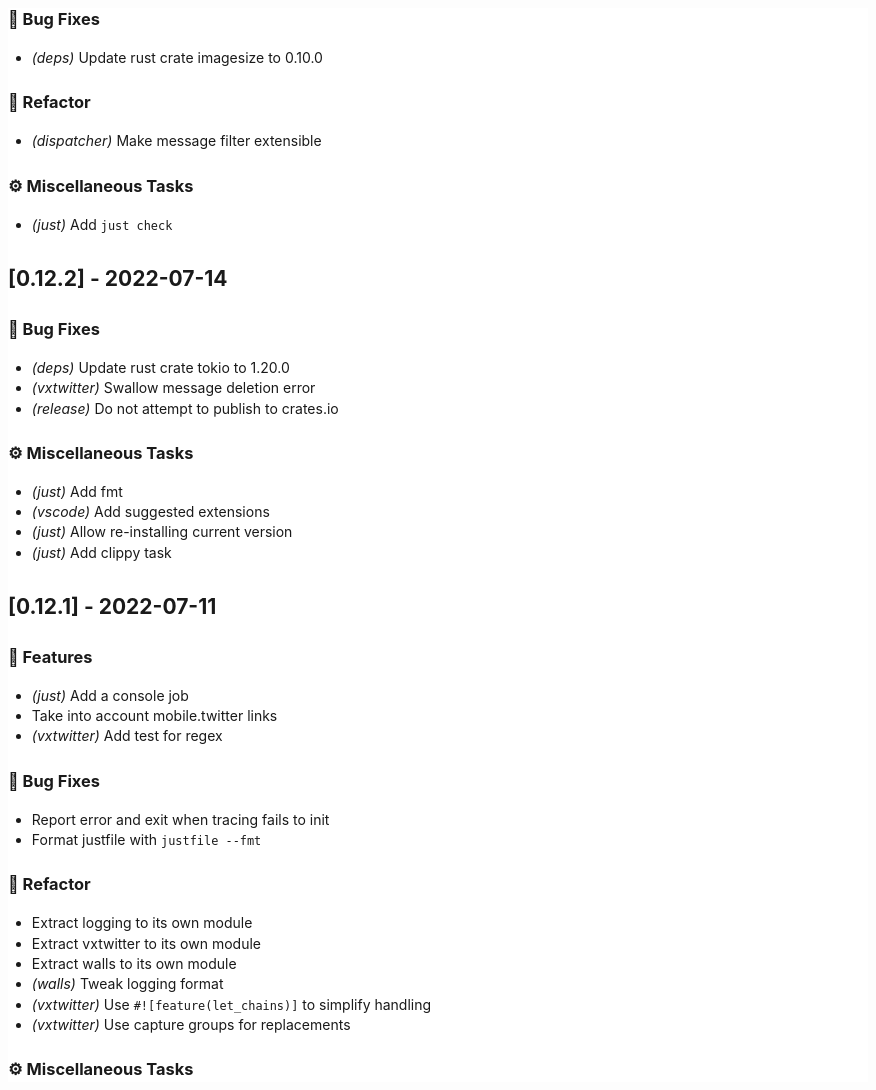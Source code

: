 ### 🐛 Bug Fixes

- *(deps)* Update rust crate imagesize to 0.10.0

### 🚜 Refactor

- *(dispatcher)* Make message filter extensible

### ⚙️ Miscellaneous Tasks

- *(just)* Add `just check`

## [0.12.2] - 2022-07-14

### 🐛 Bug Fixes

- *(deps)* Update rust crate tokio to 1.20.0
- *(vxtwitter)* Swallow message deletion error
- *(release)* Do not attempt to publish to crates.io

### ⚙️ Miscellaneous Tasks

- *(just)* Add fmt
- *(vscode)* Add suggested extensions
- *(just)* Allow re-installing current version
- *(just)* Add clippy task

## [0.12.1] - 2022-07-11

### 🚀 Features

- *(just)* Add a console job
- Take into account mobile.twitter links
- *(vxtwitter)* Add test for regex

### 🐛 Bug Fixes

- Report error and exit when tracing fails to init
- Format justfile with `justfile --fmt`

### 🚜 Refactor

- Extract logging to its own module
- Extract vxtwitter to its own module
- Extract walls to its own module
- *(walls)* Tweak logging format
- *(vxtwitter)* Use `#![feature(let_chains)]` to simplify handling
- *(vxtwitter)* Use capture groups for replacements

### ⚙️ Miscellaneous Tasks
